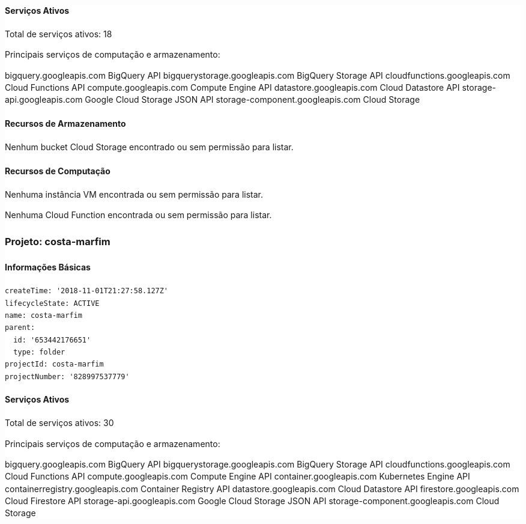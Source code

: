 #### Serviços Ativos

Total de serviços ativos: 18

Principais serviços de computação e armazenamento:

bigquery.googleapis.com           BigQuery API
bigquerystorage.googleapis.com    BigQuery Storage API
cloudfunctions.googleapis.com     Cloud Functions API
compute.googleapis.com            Compute Engine API
datastore.googleapis.com          Cloud Datastore API
storage-api.googleapis.com        Google Cloud Storage JSON API
storage-component.googleapis.com  Cloud Storage

#### Recursos de Armazenamento

Nenhum bucket Cloud Storage encontrado ou sem permissão para listar.

#### Recursos de Computação

Nenhuma instância VM encontrada ou sem permissão para listar.

Nenhuma Cloud Function encontrada ou sem permissão para listar.

### Projeto: costa-marfim

#### Informações Básicas

```
createTime: '2018-11-01T21:27:58.127Z'
lifecycleState: ACTIVE
name: costa-marfim
parent:
  id: '653442176651'
  type: folder
projectId: costa-marfim
projectNumber: '828997537779'
```

#### Serviços Ativos

Total de serviços ativos: 30

Principais serviços de computação e armazenamento:

bigquery.googleapis.com             BigQuery API
bigquerystorage.googleapis.com      BigQuery Storage API
cloudfunctions.googleapis.com       Cloud Functions API
compute.googleapis.com              Compute Engine API
container.googleapis.com            Kubernetes Engine API
containerregistry.googleapis.com    Container Registry API
datastore.googleapis.com            Cloud Datastore API
firestore.googleapis.com            Cloud Firestore API
storage-api.googleapis.com          Google Cloud Storage JSON API
storage-component.googleapis.com    Cloud Storage
